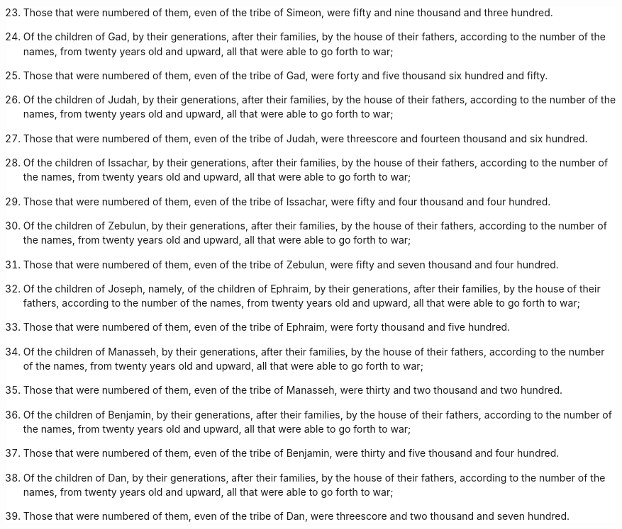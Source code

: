 23. Those that were numbered of them, even of the tribe of Simeon, were fifty and nine thousand and three hundred.

24. Of the children of Gad, by their generations, after their families, by the house of their fathers, according to the number of the names, from twenty years old and upward, all that were able to go forth to war;

25. Those that were numbered of them, even of the tribe of Gad, were forty and five thousand six hundred and fifty.

26. Of the children of Judah, by their generations, after their families, by the house of their fathers, according to the number of the names, from twenty years old and upward, all that were able to go forth to war;

27. Those that were numbered of them, even of the tribe of Judah, were threescore and fourteen thousand and six hundred.

28. Of the children of Issachar, by their generations, after their families, by the house of their fathers, according to the number of the names, from twenty years old and upward, all that were able to go forth to war;

29. Those that were numbered of them, even of the tribe of Issachar, were fifty and four thousand and four hundred.

30. Of the children of Zebulun, by their generations, after their families, by the house of their fathers, according to the number of the names, from twenty years old and upward, all that were able to go forth to war;

31. Those that were numbered of them, even of the tribe of Zebulun, were fifty and seven thousand and four hundred.

32. Of the children of Joseph, namely, of the children of Ephraim, by their generations, after their families, by the house of their fathers, according to the number of the names, from twenty years old and upward, all that were able to go forth to war;

33. Those that were numbered of them, even of the tribe of Ephraim, were forty thousand and five hundred.

34. Of the children of Manasseh, by their generations, after their families, by the house of their fathers, according to the number of the names, from twenty years old and upward, all that were able to go forth to war;

35. Those that were numbered of them, even of the tribe of Manasseh, were thirty and two thousand and two hundred.

36. Of the children of Benjamin, by their generations, after their families, by the house of their fathers, according to the number of the names, from twenty years old and upward, all that were able to go forth to war;

37. Those that were numbered of them, even of the tribe of Benjamin, were thirty and five thousand and four hundred.

38. Of the children of Dan, by their generations, after their families, by the house of their fathers, according to the number of the names, from twenty years old and upward, all that were able to go forth to war;

39. Those that were numbered of them, even of the tribe of Dan, were threescore and two thousand and seven hundred.
